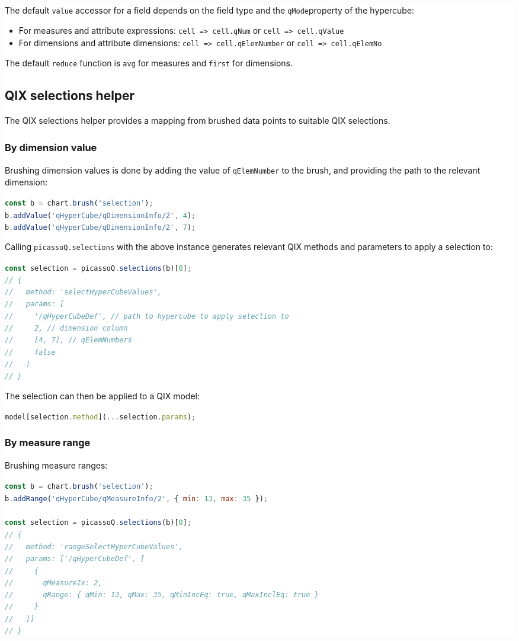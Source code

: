 The default `value` accessor for a field depends on the field type and the `qMode`property of the hypercube:

- For measures and attribute expressions: `cell => cell.qNum` or `cell => cell.qValue`
- For dimensions and attribute dimensions: `cell => cell.qElemNumber` or `cell => cell.qElemNo`

The default `reduce` function is `avg` for measures and `first` for dimensions.

## QIX selections helper

The QIX selections helper provides a mapping from brushed data points to suitable QIX selections.

### By dimension value

Brushing dimension values is done by adding the value of `qElemNumber` to the brush, and providing the path to the relevant dimension:

```js
const b = chart.brush('selection');
b.addValue('qHyperCube/qDimensionInfo/2', 4);
b.addValue('qHyperCube/qDimensionInfo/2', 7);
```

Calling `picassoQ.selections` with the above instance generates relevant QIX methods and parameters to apply a selection to:

```js
const selection = picassoQ.selections(b)[0];
// {
//   method: 'selectHyperCubeValues',
//   params: [
//     '/qHyperCubeDef', // path to hypercube to apply selection to
//     2, // dimension column
//     [4, 7], // qElemNumbers
//     false
//   ]
// }
```

The selection can then be applied to a QIX model:

```js
model[selection.method](...selection.params);
```

### By measure range

Brushing measure ranges:

```js
const b = chart.brush('selection');
b.addRange('qHyperCube/qMeasureInfo/2', { min: 13, max: 35 });

const selection = picassoQ.selections(b)[0];
// {
//   method: 'rangeSelectHyperCubeValues',
//   params: ['/qHyperCubeDef', [
//     {
//       qMeasureIx: 2,
//       qRange: { qMin: 13, qMax: 35, qMinIncEq: true, qMaxInclEq: true }
//     }
//   ]]
// }
```


[localeinfo]: https://core.qlik.com/services/qix-engine/apis/qix/definitions/#localeinfo
[object]: https://core.qlik.com/services/qix-engine/apis/qix/definitions/#localeinfo
[string]: https://core.qlik.com/services/qix-engine/apis/qix/definitions/#localeinfo
[function]: https://core.qlik.com/services/qix-engine/apis/qix/definitions/#localeinfo